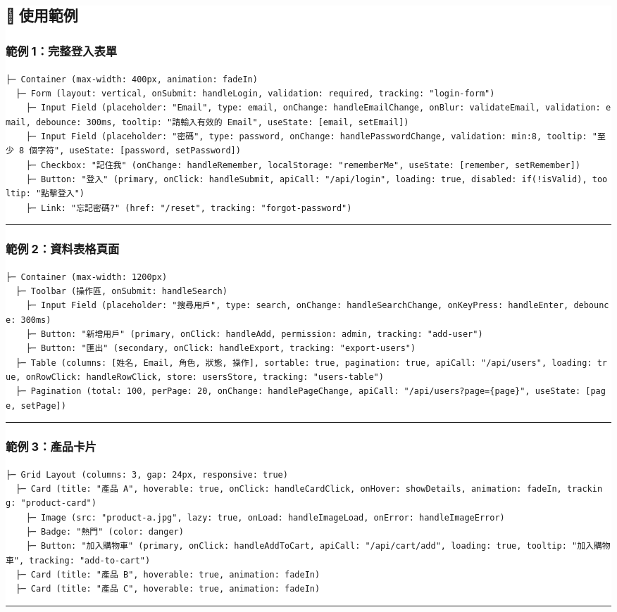 
## 📝 使用範例

### 範例 1：完整登入表單

```
├─ Container (max-width: 400px, animation: fadeIn)
  ├─ Form (layout: vertical, onSubmit: handleLogin, validation: required, tracking: "login-form")
    ├─ Input Field (placeholder: "Email", type: email, onChange: handleEmailChange, onBlur: validateEmail, validation: email, debounce: 300ms, tooltip: "請輸入有效的 Email", useState: [email, setEmail])
    ├─ Input Field (placeholder: "密碼", type: password, onChange: handlePasswordChange, validation: min:8, tooltip: "至少 8 個字符", useState: [password, setPassword])
    ├─ Checkbox: "記住我" (onChange: handleRemember, localStorage: "rememberMe", useState: [remember, setRemember])
    ├─ Button: "登入" (primary, onClick: handleSubmit, apiCall: "/api/login", loading: true, disabled: if(!isValid), tooltip: "點擊登入")
    ├─ Link: "忘記密碼?" (href: "/reset", tracking: "forgot-password")
```

---

### 範例 2：資料表格頁面

```
├─ Container (max-width: 1200px)
  ├─ Toolbar (操作區, onSubmit: handleSearch)
    ├─ Input Field (placeholder: "搜尋用戶", type: search, onChange: handleSearchChange, onKeyPress: handleEnter, debounce: 300ms)
    ├─ Button: "新增用戶" (primary, onClick: handleAdd, permission: admin, tracking: "add-user")
    ├─ Button: "匯出" (secondary, onClick: handleExport, tracking: "export-users")
  ├─ Table (columns: [姓名, Email, 角色, 狀態, 操作], sortable: true, pagination: true, apiCall: "/api/users", loading: true, onRowClick: handleRowClick, store: usersStore, tracking: "users-table")
  ├─ Pagination (total: 100, perPage: 20, onChange: handlePageChange, apiCall: "/api/users?page={page}", useState: [page, setPage])
```

---

### 範例 3：產品卡片

```
├─ Grid Layout (columns: 3, gap: 24px, responsive: true)
  ├─ Card (title: "產品 A", hoverable: true, onClick: handleCardClick, onHover: showDetails, animation: fadeIn, tracking: "product-card")
    ├─ Image (src: "product-a.jpg", lazy: true, onLoad: handleImageLoad, onError: handleImageError)
    ├─ Badge: "熱門" (color: danger)
    ├─ Button: "加入購物車" (primary, onClick: handleAddToCart, apiCall: "/api/cart/add", loading: true, tooltip: "加入購物車", tracking: "add-to-cart")
  ├─ Card (title: "產品 B", hoverable: true, animation: fadeIn)
  ├─ Card (title: "產品 C", hoverable: true, animation: fadeIn)
```

---
